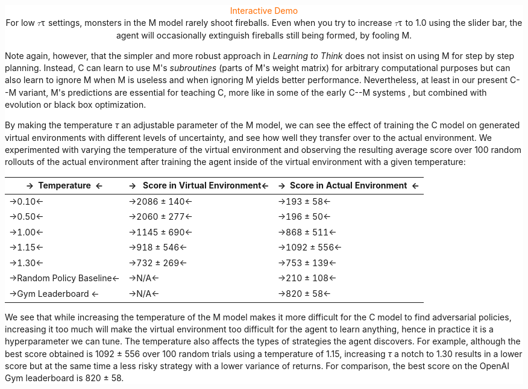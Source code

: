 <div style="text-align: center;">
<div id="doomrnn_cheating_sketch" class="unselectable"></div>
<figcaption style="color:#FF6C00;">Interactive Demo</figcaption>
<figcaption>For low <span class="katex"><span class="katex-mathml"><math><semantics><mrow><mi>τ</mi></mrow><annotation encoding="application/x-tex">\tau</annotation></semantics></math></span><span class="katex-html" aria-hidden="true"><span class="strut" style="height:0.43056em;"></span><span class="strut bottom" style="height:0.43056em;vertical-align:0em;"></span><span class="base textstyle uncramped"><span class="mord mathit" style="margin-right:0.1132em;">τ</span></span></span></span> settings, monsters in the M model rarely shoot fireballs. Even when you try to increase <span class="katex"><span class="katex-mathml"><math><semantics><mrow><mi>τ</mi></mrow><annotation encoding="application/x-tex">\tau</annotation></semantics></math></span><span class="katex-html" aria-hidden="true"><span class="strut" style="height:0.43056em;"></span><span class="strut bottom" style="height:0.43056em;vertical-align:0em;"></span><span class="base textstyle uncramped"><span class="mord mathit" style="margin-right:0.1132em;">τ</span></span></span></span> to 1.0 using the slider bar, the agent will occasionally extinguish fireballs still being formed, by fooling M.</figcaption>
</div>

Note again, however, that the simpler and more robust approach in *Learning to Think* <dt-cite key="learning_to_think"></dt-cite> does not insist on using M for step by step planning. Instead, C can learn to use M's *subroutines* (parts of M's weight matrix) for arbitrary computational purposes but can also learn to ignore M when M is useless and when ignoring M yields better performance. Nevertheless, at least in our present C--M variant, M's predictions are essential for teaching C, more like in some of the early C--M systems <dt-cite key="s05_making_the_world_differentiable,s05a_cm,s05b_rl"></dt-cite>, but combined with evolution or black box optimization.

By making the temperature $\tau$ an adjustable parameter of the M model, we can see the effect of training the C model on generated virtual environments with different levels of uncertainty, and see how well they transfer over to the actual environment. We experimented with varying the temperature of the virtual environment and observing the resulting average score over 100 random rollouts of the actual environment after training the agent inside of the virtual environment with a given temperature:

| ->$\;\;$Temperature$\;\;$<- | ->$\;\;$ Score in Virtual Environment<- | ->$\;\;$Score in Actual Environment$\;\;$<- |
|---|---|---|
| ->0.10<- | ->2086 $\pm$ 140<- | ->193 $\pm$ 58<-  |
| ->0.50<- | ->2060 $\pm$ 277<- | ->196 $\pm$ 50<-  |
| ->1.00<- | ->1145 $\pm$ 690<- | ->868 $\pm$ 511<-  |
| ->1.15<- | ->918 $\pm$ 546<- | ->1092 $\pm$ 556<-  |
| ->1.30<- | ->732 $\pm$ 269<- | ->753 $\pm$ 139<-  |
| ->Random Policy Baseline<- | ->N/A<- | ->210 $\pm$ 108<- |
| ->Gym Leaderboard <dt-cite key="takecover"></dt-cite><- | ->N/A<- | ->820 $\pm$ 58<- |

We see that while increasing the temperature of the M model makes it more difficult for the C model to find adversarial policies, increasing it too much will make the virtual environment too difficult for the agent to learn anything, hence in practice it is a hyperparameter we can tune. The temperature also affects the types of strategies the agent discovers. For example, although the best score obtained is 1092 $\pm$ 556 over 100 random trials using a temperature of 1.15, increasing $\tau$ a notch to 1.30 results in a lower score but at the same time a less risky strategy with a lower variance of returns. For comparison, the best score on the OpenAI Gym leaderboard <dt-cite key="takecover"></dt-cite> is 820 $\pm$ 58.
